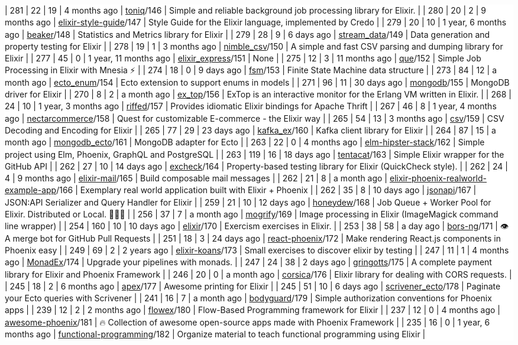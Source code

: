 | 281 | 22 | 19 | 4 months ago | [toniq](https://github.com/joakimk/toniq)/146 | Simple and reliable background job processing library for Elixir. |
| 280 | 20 | 2 | 9 months ago | [elixir-style-guide](https://github.com/rrrene/elixir-style-guide)/147 | Style Guide for the Elixir language, implemented by Credo |
| 279 | 20 | 10 | 1 year, 6 months ago | [beaker](https://github.com/hahuang65/beaker)/148 | Statistics and Metrics library for Elixir |
| 279 | 28 | 9 | 6 days ago | [stream_data](https://github.com/whatyouhide/stream_data)/149 | Data generation and property testing for Elixir |
| 278 | 19 | 1 | 3 months ago | [nimble_csv](https://github.com/plataformatec/nimble_csv)/150 | A simple and fast CSV parsing and dumping library for Elixir |
| 277 | 45 | 0 | 1 year, 11 months ago | [elixir_express](https://github.com/chrismccord/elixir_express)/151 | None |
| 275 | 12 | 3 | 11 months ago | [que](https://github.com/sheharyarn/que)/152 | Simple Job Processing in Elixir with Mnesia :zap: |
| 274 | 18 | 0 | 9 days ago | [fsm](https://github.com/sasa1977/fsm)/153 | Finite State Machine data structure |
| 273 | 84 | 12 | a month ago | [ecto_enum](https://github.com/gjaldon/ecto_enum)/154 | Ecto extension to support enums in models |
| 271 | 96 | 11 | 30 days ago | [mongodb](https://github.com/ankhers/mongodb)/155 | MongoDB driver for Elixir |
| 270 | 8 | 2 | a month ago | [ex_top](https://github.com/utkarshkukreti/ex_top)/156 | ExTop is an interactive monitor for the Erlang VM written in Elixir. |
| 268 | 24 | 10 | 1 year, 3 months ago | [riffed](https://github.com/pinterest/riffed)/157 | Provides idiomatic Elixir bindings for Apache Thrift |
| 267 | 46 | 8 | 1 year, 4 months ago | [nectarcommerce](https://github.com/vinsol/nectarcommerce)/158 | Quest for customizable E-commerce - the Elixir way |
| 265 | 54 | 13 | 3 months ago | [csv](https://github.com/beatrichartz/csv)/159 | CSV Decoding and Encoding for Elixir |
| 265 | 77 | 29 | 23 days ago | [kafka_ex](https://github.com/kafkaex/kafka_ex)/160 | Kafka client library for Elixir |
| 264 | 87 | 15 | a month ago | [mongodb_ecto](https://github.com/ankhers/mongodb_ecto)/161 | MongoDB adapter for Ecto |
| 263 | 22 | 0 | 4 months ago | [elm-hipster-stack](https://github.com/carleryd/elm-hipster-stack)/162 | Simple project using Elm, Phoenix, GraphQL and PostgreSQL |
| 263 | 119 | 16 | 18 days ago | [tentacat](https://github.com/edgurgel/tentacat)/163 | Simple Elixir wrapper for the GitHub API |
| 262 | 27 | 10 | 14 days ago | [excheck](https://github.com/parroty/excheck)/164 | Property-based testing library for Elixir (QuickCheck style). |
| 262 | 24 | 4 | 9 months ago | [elixir-mail](https://github.com/DockYard/elixir-mail)/165 | Build composable mail messages |
| 262 | 21 | 8 | a month ago | [elixir-phoenix-realworld-example-app](https://github.com/gothinkster/elixir-phoenix-realworld-example-app)/166 | Exemplary real world application built with Elixir + Phoenix |
| 262 | 35 | 8 | 10 days ago | [jsonapi](https://github.com/jeregrine/jsonapi)/167 | JSON:API Serializer and Query Handler for Elixir |
| 259 | 21 | 10 | 12 days ago | [honeydew](https://github.com/koudelka/honeydew)/168 | Job Queue + Worker Pool for Elixir. Distributed or Local. 💪🏻🍈 |
| 256 | 37 | 7 | a month ago | [mogrify](https://github.com/route/mogrify)/169 | Image processing in Elixir (ImageMagick command line wrapper) |
| 254 | 160 | 10 | 10 days ago | [elixir](https://github.com/exercism/elixir)/170 | Exercism exercises in Elixir. |
| 253 | 38 | 58 | a day ago | [bors-ng](https://github.com/bors-ng/bors-ng)/171 | 👁 A merge bot for GitHub Pull Requests |
| 251 | 18 | 3 | 24 days ago | [react-phoenix](https://github.com/geolessel/react-phoenix)/172 | Make rendering React.js components in Phoenix easy |
| 249 | 69 | 2 | 2 years ago | [elixir-koans](https://github.com/dojo-toulouse/elixir-koans)/173 | Small exercises to discover elixir by testing |
| 247 | 11 | 1 | 4 months ago | [MonadEx](https://github.com/rob-brown/MonadEx)/174 | Upgrade your pipelines with monads. |
| 247 | 24 | 38 | 2 days ago | [gringotts](https://github.com/aviabird/gringotts)/175 | A complete payment library for Elixir and Phoenix Framework |
| 246 | 20 | 0 | a month ago | [corsica](https://github.com/whatyouhide/corsica)/176 | Elixir library for dealing with CORS requests. |
| 245 | 18 | 2 | 6 months ago | [apex](https://github.com/BjRo/apex)/177 | Awesome printing for Elixir |
| 245 | 51 | 10 | 6 days ago | [scrivener_ecto](https://github.com/drewolson/scrivener_ecto)/178 | Paginate your Ecto queries with Scrivener |
| 241 | 16 | 7 | a month ago | [bodyguard](https://github.com/schrockwell/bodyguard)/179 | Simple authorization conventions for Phoenix apps |
| 239 | 12 | 2 | 2 months ago | [flowex](https://github.com/antonmi/flowex)/180 | Flow-Based Programming framework for Elixir |
| 237 | 12 | 0 | 4 months ago | [awesome-phoenix](https://github.com/droptheplot/awesome-phoenix)/181 | :fire: Collection of awesome open-source apps made with Phoenix Framework |
| 235 | 16 | 0 | 1 year, 6 months ago | [functional-programming](https://github.com/kblake/functional-programming)/182 | Organize material to teach functional programming using Elixir |